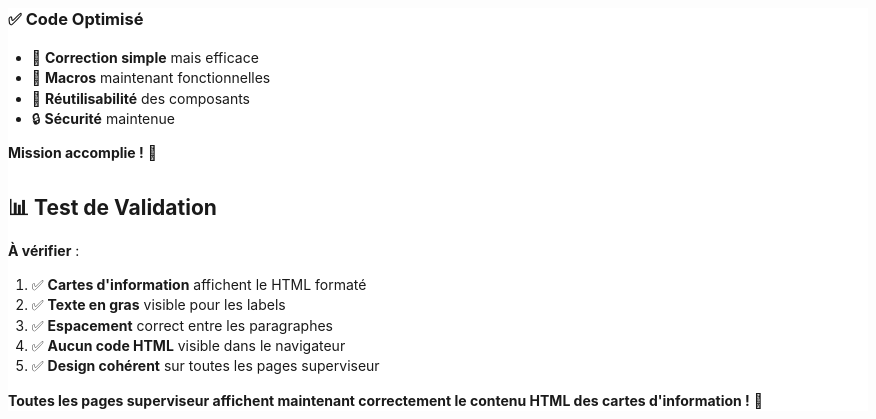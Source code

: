### **✅ Code Optimisé**
- 🔧 **Correction simple** mais efficace
- 📝 **Macros** maintenant fonctionnelles
- 🎯 **Réutilisabilité** des composants
- 🔒 **Sécurité** maintenue

**Mission accomplie !** 🎯

## 📊 **Test de Validation**

**À vérifier** :
1. ✅ **Cartes d'information** affichent le HTML formaté
2. ✅ **Texte en gras** visible pour les labels
3. ✅ **Espacement** correct entre les paragraphes
4. ✅ **Aucun code HTML** visible dans le navigateur
5. ✅ **Design cohérent** sur toutes les pages superviseur

**Toutes les pages superviseur affichent maintenant correctement le contenu HTML des cartes d'information !** 🎉
